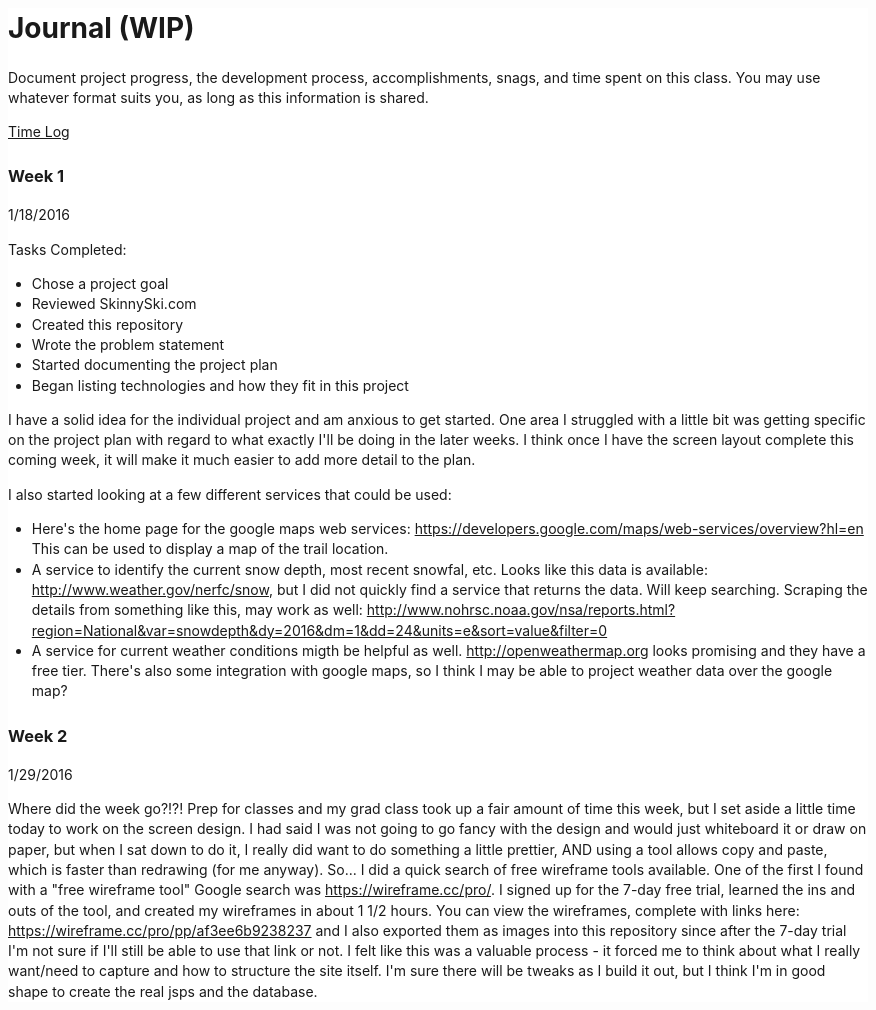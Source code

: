 # Journal (WIP)

Document project progress, the development process, accomplishments, snags, and time spent on this class. You may use whatever format suits you, as long as this information is shared.

[Time Log](TIMELOG.md)

### Week 1

1/18/2016

Tasks Completed:
 * Chose a project goal
 * Reviewed SkinnySki.com
 * Created this repository
 * Wrote the problem statement
 * Started documenting the project plan
 * Began listing technologies and how they fit in this project

I have a solid idea for the individual project and am anxious to get started. One area I struggled with a little bit was getting specific on the project plan with regard to what exactly I'll be doing in the later weeks. I think once I have the screen layout complete this coming week, it will make it much easier to add more detail to the plan.

I also started looking at a few different services that could be used:

* Here's the home page for the google maps web services: https://developers.google.com/maps/web-services/overview?hl=en This can be used to display a map of the trail location.
* A service to identify the current snow depth, most recent snowfal, etc.  Looks like this data is available: http://www.weather.gov/nerfc/snow, but I did not quickly find a service that returns the data. Will keep searching. Scraping the details from something like this, may work as well: http://www.nohrsc.noaa.gov/nsa/reports.html?region=National&var=snowdepth&dy=2016&dm=1&dd=24&units=e&sort=value&filter=0
* A service for current weather conditions migth be helpful as well. http://openweathermap.org looks promising and they have a free tier. There's also some integration with google maps, so I think I may be able to project weather data over the google map?

### Week 2

1/29/2016

Where did the week go?!?!  Prep for classes and my grad class took up a fair amount of time this week, but I set aside a little time today to work on the screen design. I had said I was not going to go fancy with the design and would just whiteboard it or draw on paper, but when I sat down to do it, I really did want to do something a little prettier, AND using a tool allows copy and paste, which is faster than redrawing (for me anyway). So... I did a quick search of free wireframe tools available. One of the first I found with a "free wireframe tool" Google search was https://wireframe.cc/pro/.  I signed up for the 7-day free trial, learned the ins and outs of the tool, and created my wireframes in about 1 1/2 hours.  You can view the wireframes, complete with links here: https://wireframe.cc/pro/pp/af3ee6b9238237 and I also exported them as images into this repository since after the 7-day trial I'm not sure if I'll still be able to use that link or not.   I felt like this was a valuable process - it forced me to think about what I really want/need to capture and how to structure the site itself. I'm sure there will be tweaks as I build it out, but I think I'm in good shape to create the real jsps and the database.
